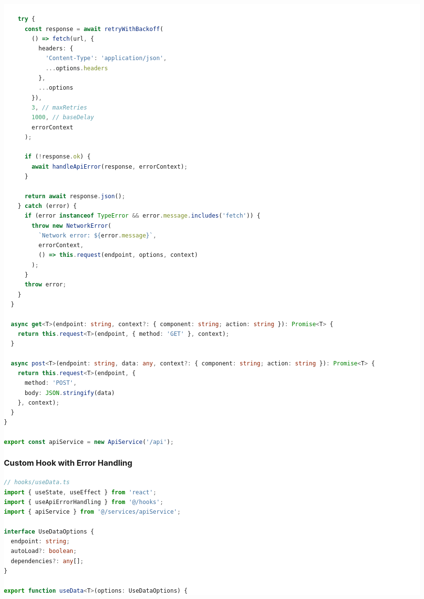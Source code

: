 ```typescript
    
    try {
      const response = await retryWithBackoff(
        () => fetch(url, {
          headers: {
            'Content-Type': 'application/json',
            ...options.headers
          },
          ...options
        }),
        3, // maxRetries
        1000, // baseDelay
        errorContext
      );
      
      if (!response.ok) {
        await handleApiError(response, errorContext);
      }
      
      return await response.json();
    } catch (error) {
      if (error instanceof TypeError && error.message.includes('fetch')) {
        throw new NetworkError(
          `Network error: ${error.message}`,
          errorContext,
          () => this.request(endpoint, options, context)
        );
      }
      throw error;
    }
  }
  
  async get<T>(endpoint: string, context?: { component: string; action: string }): Promise<T> {
    return this.request<T>(endpoint, { method: 'GET' }, context);
  }
  
  async post<T>(endpoint: string, data: any, context?: { component: string; action: string }): Promise<T> {
    return this.request<T>(endpoint, {
      method: 'POST',
      body: JSON.stringify(data)
    }, context);
  }
}

export const apiService = new ApiService('/api');
```

### Custom Hook with Error Handling

```typescript
// hooks/useData.ts
import { useState, useEffect } from 'react';
import { useApiErrorHandling } from '@/hooks';
import { apiService } from '@/services/apiService';

interface UseDataOptions {
  endpoint: string;
  autoLoad?: boolean;
  dependencies?: any[];
}

export function useData<T>(options: UseDataOptions) {
```